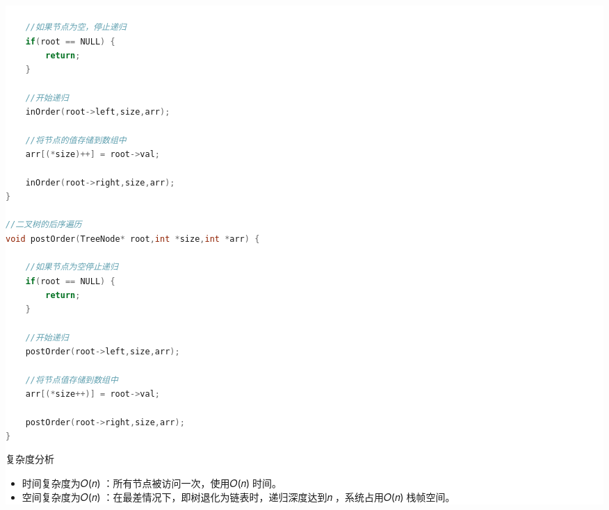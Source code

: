 ```c
  
    //如果节点为空，停止递归  
    if(root == NULL) {  
        return;  
    }  
  
    //开始递归  
    inOrder(root->left,size,arr);  
  
    //将节点的值存储到数组中  
    arr[(*size)++] = root->val;  
  
    inOrder(root->right,size,arr);  
}  
  
//二叉树的后序遍历  
void postOrder(TreeNode* root,int *size,int *arr) {  
  
    //如果节点为空停止递归  
    if(root == NULL) {  
        return;  
    }  
  
    //开始递归  
    postOrder(root->left,size,arr);  
  
    //将节点值存储到数组中  
    arr[(*size++)] = root->val;  
      
    postOrder(root->right,size,arr);  
}
```

复杂度分析
* 时间复杂度为𝑂(𝑛) ：所有节点被访问一次，使用𝑂(𝑛) 时间。
* 空间复杂度为𝑂(𝑛) ：在最差情况下，即树退化为链表时，递归深度达到𝑛 ，系统占用𝑂(𝑛) 栈帧空间。